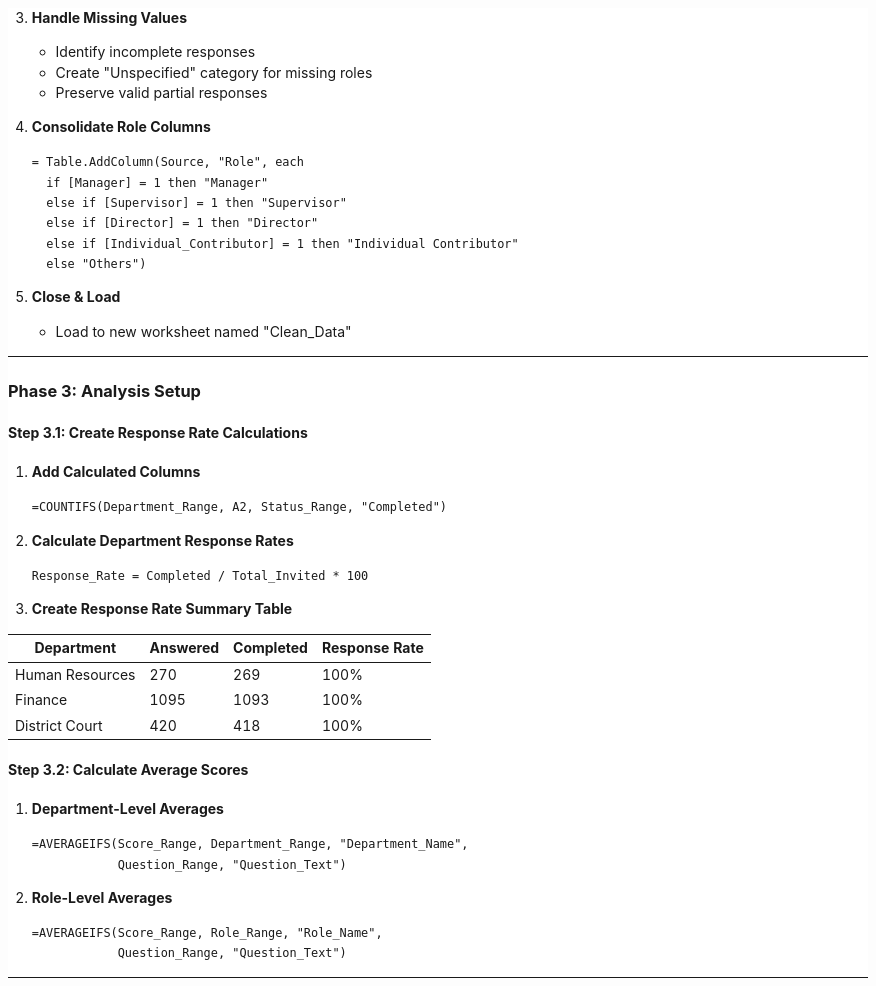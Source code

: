 3. **Handle Missing Values**
   - Identify incomplete responses
   - Create "Unspecified" category for missing roles
   - Preserve valid partial responses

4. **Consolidate Role Columns**
   ```powerquery
   = Table.AddColumn(Source, "Role", each 
     if [Manager] = 1 then "Manager"
     else if [Supervisor] = 1 then "Supervisor"
     else if [Director] = 1 then "Director"
     else if [Individual_Contributor] = 1 then "Individual Contributor"
     else "Others")
   ```

5. **Close & Load**
   - Load to new worksheet named "Clean_Data"

---

### Phase 3: Analysis Setup

#### Step 3.1: Create Response Rate Calculations

1. **Add Calculated Columns**
   ```excel
   =COUNTIFS(Department_Range, A2, Status_Range, "Completed")
   ```

2. **Calculate Department Response Rates**
   ```excel
   Response_Rate = Completed / Total_Invited * 100
   ```

3. **Create Response Rate Summary Table**

| Department | Answered | Completed | Response Rate |
|------------|----------|-----------|---------------|
| Human Resources | 270 | 269 | 100% |
| Finance | 1095 | 1093 | 100% |
| District Court | 420 | 418 | 100% |

#### Step 3.2: Calculate Average Scores

1. **Department-Level Averages**
   ```excel
   =AVERAGEIFS(Score_Range, Department_Range, "Department_Name", 
               Question_Range, "Question_Text")
   ```

2. **Role-Level Averages**
   ```excel
   =AVERAGEIFS(Score_Range, Role_Range, "Role_Name", 
               Question_Range, "Question_Text")
   ```

---
